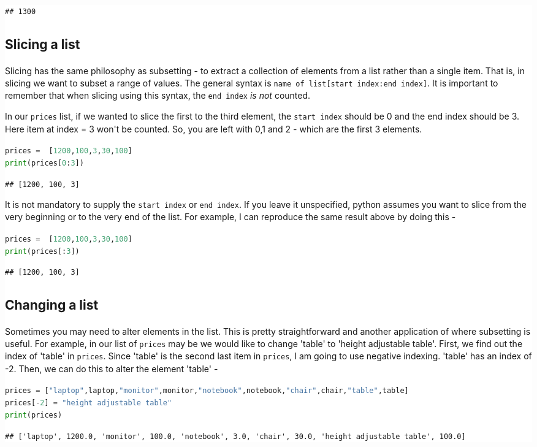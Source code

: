 ```
## 1300
```


## Slicing a list

Slicing has the same philosophy as subsetting - to extract a collection of elements from a list rather than a single item. That is, in slicing we want to subset a range of values. The general syntax is `name of list[start index:end index]`. It is important to remember that when slicing using this syntax, the `end index` *is not* counted. 

In our `prices` list, if we wanted to slice the first to the third element, the `start index` should be 0 and the end index should be 3. Here item at index = 3 won't be counted. So, you are left with 0,1 and 2 - which are the first 3 elements.  


```python
prices =  [1200,100,3,30,100]
print(prices[0:3])
```

```
## [1200, 100, 3]
```

It is not mandatory to supply the `start index` or `end index`. If you leave it unspecified, python assumes you want to slice from the very beginning or to the very end of the list. For example, I can reproduce the same result above by doing this -


```python
prices =  [1200,100,3,30,100]
print(prices[:3])
```

```
## [1200, 100, 3]
```

## Changing a list

Sometimes you may need to alter elements in the list. This is pretty straightforward and another application of where subsetting is useful. For example, in our list of `prices` may be we would like to change 'table' to 'height adjustable table'. First, we find out the index of 'table' in `prices`. Since 'table' is the second last item in `prices`, I am going to use negative indexing. 'table' has an index of -2. Then, we can do this to alter the element 'table' -


```python
prices = ["laptop",laptop,"monitor",monitor,"notebook",notebook,"chair",chair,"table",table]
prices[-2] = "height adjustable table"
print(prices)
```

```
## ['laptop', 1200.0, 'monitor', 100.0, 'notebook', 3.0, 'chair', 30.0, 'height adjustable table', 100.0]
```
